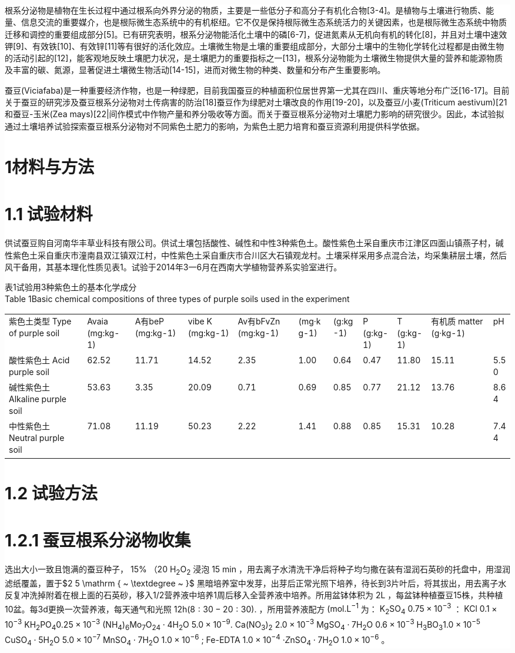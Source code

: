 根系分泌物是植物在生长过程中通过根系向外界分泌的物质，主要是一些低分子和高分子有机化合物[3-4]。是植物与土壤进行物质、能量、信息交流的重要媒介，也是根际微生态系统中的有机枢纽。它不仅是保持根际微生态系统活力的关键因素，也是根际微生态系统中物质迁移和调控的重要组成部分[5]。已有研究表明，根系分泌物能活化土壤中的磷[6-7]，促进氮素从无机向有机的转化[8]，并且对土壤中速效钾[9]、有效铁[10]、有效锌[11]等有很好的活化效应。土壤微生物是土壤的重要组成部分，大部分土壤中的生物化学转化过程都是由微生物的活动引起的[12]，能客观地反映土壤肥力状况，是土壤肥力的重要指标之一[13]，根系分泌物能为土壤微生物提供大量的营养和能源物质及丰富的碳、氮源，显著促进土壤微生物活动[14-15]，进而对微生物的种类、数量和分布产生重要影响。

蚕豆(Viciafaba)是一种重要经济作物，也是一种绿肥，目前我国蚕豆的种植面积位居世界第一尤其在四川、重庆等地分布广泛[16-17]。目前关于蚕豆的研究涉及蚕豆根系分泌物对土传病害的防治[18]蚕豆作为绿肥对土壤改良的作用[19-20]，以及蚕豆/小麦(Triticum aestivum)[21和蚕豆-玉米(Zea mays)[22|间作模式中作物产量和养分吸收等方面。而关于蚕豆根系分泌物对土壤肥力影响的研究很少。因此，本试验拟通过土壤培养试验探索蚕豆根系分泌物对不同紫色土肥力的影响，为紫色土肥力培育和蚕豆资源利用提供科学依据。

# 1材料与方法

# 1.1 试验材料

供试蚕豆购自河南华丰草业科技有限公司。供试土壤包括酸性、碱性和中性3种紫色土。酸性紫色土采自重庆市江津区四面山镇燕子村，碱性紫色土采自重庆市潼南县双江镇双江村，中性紫色土采自重庆市合川区大石镇观龙村。土壤采样采用多点混合法，均采集耕层土壤，然后风干备用，其基本理化性质见表1。试验于2014年3一6月在西南大学植物营养系实验室进行。

表1试验用3种紫色土的基本化学成分  
Table 1Basic chemical compositions of three types of purple soils used in the experiment   

<html><body><table><tr><td>紫色土类型 Type of purple soil</td><td>Avaia (mg:kg-1)</td><td>A有beP (mg:kg-1)</td><td>vibe K (mg:kg-1)</td><td>Av有bFvZn (mg:kg-1)</td><td>(mg·kg-1)</td><td>(g:kg-1)</td><td>P (g:kg-1)</td><td>T (g:kg-1)</td><td>有机质 matter (g·kg-1)</td><td>pH</td></tr><tr><td>酸性紫色土 Acid purple soil</td><td>62.52</td><td>11.71</td><td>14.52</td><td>2.35</td><td>1.00</td><td>0.64</td><td>0.47</td><td>11.80</td><td>15.11</td><td>5.50</td></tr><tr><td>碱性紫色土 Alkaline purple soil</td><td>53.63</td><td>3.35</td><td>20.09</td><td>0.71</td><td>0.69</td><td>0.85</td><td>0.77</td><td>21.12</td><td>13.76</td><td>8.64</td></tr><tr><td>中性紫色土 Neutral purple soil</td><td>71.08</td><td>11.19</td><td>50.23</td><td>2.22</td><td>1.41</td><td>0.88</td><td>0.85</td><td>15.31</td><td>10.28</td><td>7.44</td></tr></table></body></html>

# 1.2 试验方法

# 1.2.1 蚕豆根系分泌物收集

选出大小一致且饱满的蚕豆种子， $1 5 \%$ （20 $\mathrm { H } _ { 2 } \mathrm { O } _ { 2 }$ 浸泡 $1 5 \ \mathrm { m i n }$ ，用去离子水清洗干净后将种子均匀撒在装有湿润石英砂的托盘中，用湿润滤纸覆盖，置于$2 5 \mathrm { ~ \textdegree ~ }$ 黑暗培养室中发芽，出芽后正常光照下培养，待长到3片叶后，将其拔出，用去离子水反复冲洗掉附着在根上面的石英砂，移入1/2营养液中培养1周后移入全营养液中培养。所用盆钵体积为 $2 \mathrm { L }$ ，每盆钵种植蚕豆15株，共种植10盆。每3d更换一次营养液，每天通气和光照 $1 2 \mathrm { h } ( 8 { : } 3 0 { - } 2 0 { : } 3 0 ) .$ ，所用营养液配方 $\mathrm { { ( m o l . L ^ { - 1 } } }$ 为： $\mathrm { K } _ { 2 } \mathrm { S O } _ { 4 } ~ 0 . 7 5 { \times } 1 0 ^ { - 3 }$ ： $\mathrm { K C l } ~ 0 . 1 \times 1 0 ^ { - 3 }$ $\mathrm { K H } _ { 2 } \mathrm { P O } _ { 4 } 0 . 2 5 { \times } 1 0 ^ { - 3 }$ $( \mathrm { N H _ { 4 } } ) _ { 6 } \mathrm { M o } _ { 7 } \mathrm { O } _ { 2 4 } { \cdot } 4 \mathrm { H } _ { 2 } \mathrm { O } \ 5 . 0 { \times } 1 0 ^ { - 9 } .$ $\mathrm { C a } ( \mathrm { N O } _ { 3 } ) _ { 2 }$ $2 . 0 { \times } 1 0 ^ { - 3 }$ $\mathrm { M g S O } _ { 4 } { \cdot } 7 \mathrm { H } _ { 2 } \mathrm { O } \ 0 . 6 { \times } 1 0 ^ { - 3 }$ $\mathrm { H } _ { 3 } \mathrm { B O } _ { 3 } 1 . 0 { \times } 1 0 ^ { - 5 }$ $\mathrm { C u S O _ { 4 } { \cdot } 5 H _ { 2 } O }$ $5 . 0 { \times } 1 0 ^ { - 7 }$ $\mathrm { M n S O _ { 4 } { \cdot } 7 H _ { 2 } O \ 1 . 0 { \times } 1 0 ^ { - 6 } }$ ; Fe-EDTA $1 . 0 \times 1 0 ^ { - 4 }$ ·$Z \mathrm { n S O } _ { 4 } { \cdot } 7 \mathrm { H } _ { 2 } \mathrm { O }$ $1 . 0 { \times } 1 0 ^ { - 6 }$ 。
